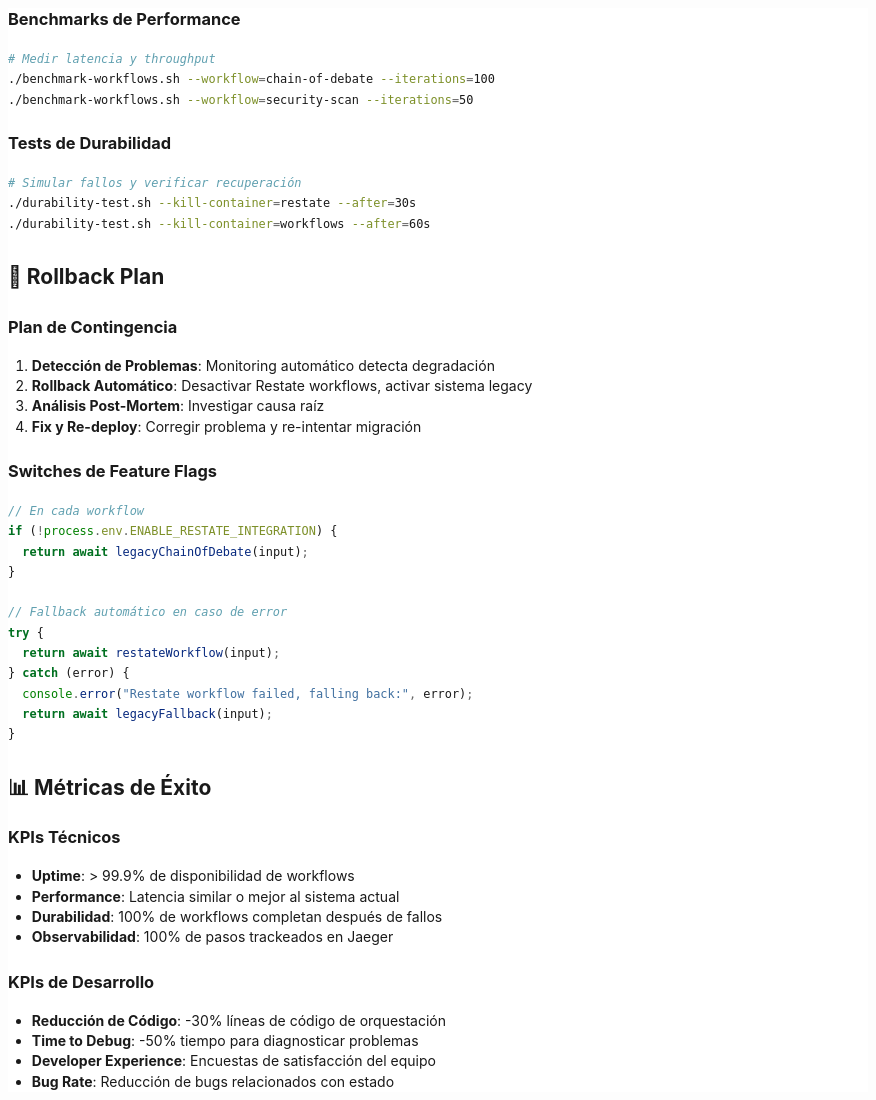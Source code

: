 ### Benchmarks de Performance
```bash
# Medir latencia y throughput
./benchmark-workflows.sh --workflow=chain-of-debate --iterations=100
./benchmark-workflows.sh --workflow=security-scan --iterations=50
```

### Tests de Durabilidad
```bash
# Simular fallos y verificar recuperación
./durability-test.sh --kill-container=restate --after=30s
./durability-test.sh --kill-container=workflows --after=60s
```

## 🚨 Rollback Plan

### Plan de Contingencia
1. **Detección de Problemas**: Monitoring automático detecta degradación
2. **Rollback Automático**: Desactivar Restate workflows, activar sistema legacy
3. **Análisis Post-Mortem**: Investigar causa raíz
4. **Fix y Re-deploy**: Corregir problema y re-intentar migración

### Switches de Feature Flags
```typescript
// En cada workflow
if (!process.env.ENABLE_RESTATE_INTEGRATION) {
  return await legacyChainOfDebate(input);
}

// Fallback automático en caso de error
try {
  return await restateWorkflow(input);
} catch (error) {
  console.error("Restate workflow failed, falling back:", error);
  return await legacyFallback(input);
}
```

## 📊 Métricas de Éxito

### KPIs Técnicos
- **Uptime**: > 99.9% de disponibilidad de workflows
- **Performance**: Latencia similar o mejor al sistema actual
- **Durabilidad**: 100% de workflows completan después de fallos
- **Observabilidad**: 100% de pasos trackeados en Jaeger

### KPIs de Desarrollo
- **Reducción de Código**: -30% líneas de código de orquestación
- **Time to Debug**: -50% tiempo para diagnosticar problemas
- **Developer Experience**: Encuestas de satisfacción del equipo
- **Bug Rate**: Reducción de bugs relacionados con estado
